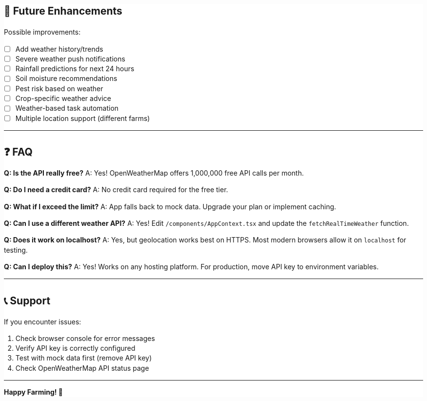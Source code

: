 ## 🌟 Future Enhancements

Possible improvements:

- [ ] Add weather history/trends
- [ ] Severe weather push notifications
- [ ] Rainfall predictions for next 24 hours
- [ ] Soil moisture recommendations
- [ ] Pest risk based on weather
- [ ] Crop-specific weather advice
- [ ] Weather-based task automation
- [ ] Multiple location support (different farms)

---

## ❓ FAQ

**Q: Is the API really free?**
A: Yes! OpenWeatherMap offers 1,000,000 free API calls per month.

**Q: Do I need a credit card?**
A: No credit card required for the free tier.

**Q: What if I exceed the limit?**
A: App falls back to mock data. Upgrade your plan or implement caching.

**Q: Can I use a different weather API?**
A: Yes! Edit `/components/AppContext.tsx` and update the `fetchRealTimeWeather` function.

**Q: Does it work on localhost?**
A: Yes, but geolocation works best on HTTPS. Most modern browsers allow it on `localhost` for testing.

**Q: Can I deploy this?**
A: Yes! Works on any hosting platform. For production, move API key to environment variables.

---

## 📞 Support

If you encounter issues:

1. Check browser console for error messages
2. Verify API key is correctly configured
3. Test with mock data first (remove API key)
4. Check OpenWeatherMap API status page

---

**Happy Farming! 🌾**
